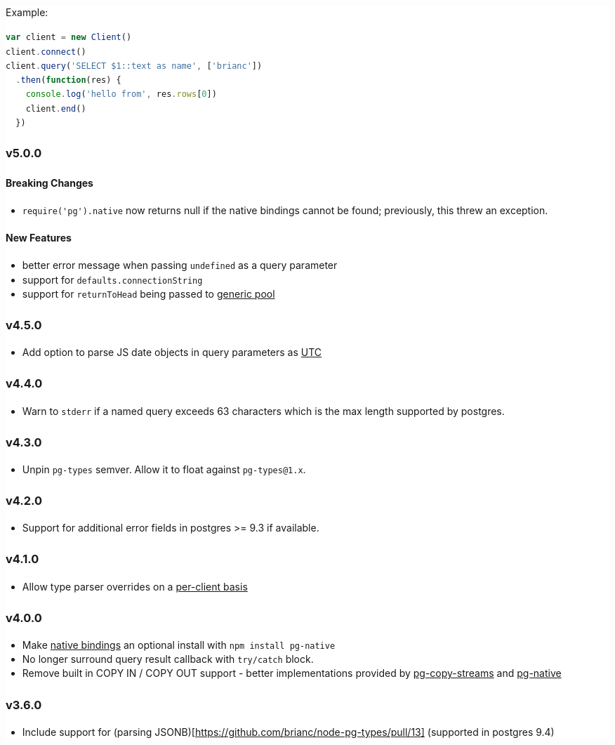Example:
```js
var client = new Client()
client.connect()
client.query('SELECT $1::text as name', ['brianc'])
  .then(function(res) {
    console.log('hello from', res.rows[0])
    client.end()
  })
```

### v5.0.0

#### Breaking Changes
- `require('pg').native` now returns null if the native bindings cannot be found; previously, this threw an exception.

#### New Features
- better error message when passing `undefined` as a query parameter
- support for `defaults.connectionString`
- support for `returnToHead` being passed to [generic pool](https://github.com/coopernurse/node-pool)

### v4.5.0
- Add option to parse JS date objects in query parameters as [UTC](https://github.com/brianc/node-postgres/pull/943)

### v4.4.0
- Warn to `stderr` if a named query exceeds 63 characters which is the max length supported by postgres.

### v4.3.0
- Unpin `pg-types` semver. Allow it to float against `pg-types@1.x`.

### v4.2.0
- Support for additional error fields in postgres >= 9.3 if available.

### v4.1.0
- Allow type parser overrides on a [per-client basis](https://github.com/brianc/node-postgres/pull/679)

### v4.0.0
- Make [native bindings](https://github.com/brianc/node-pg-native.git) an optional install with `npm install pg-native`
- No longer surround query result callback with `try/catch` block.
- Remove built in COPY IN / COPY OUT support - better implementations provided by [pg-copy-streams](https://github.com/brianc/node-pg-copy-streams.git) and [pg-native](https://github.com/brianc/node-pg-native.git)

### v3.6.0
- Include support for (parsing JSONB)[https://github.com/brianc/node-pg-types/pull/13] (supported in postgres 9.4)
